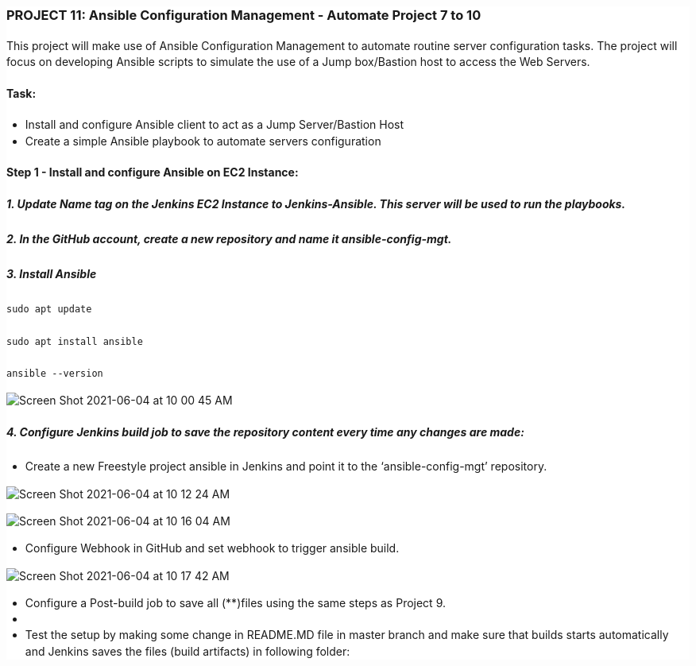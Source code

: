 
### PROJECT 11: Ansible Configuration Management - Automate Project 7 to 10

This project will make use of Ansible Configuration Management to automate routine server configuration tasks. 
The project will focus on developing Ansible scripts to simulate the use of a Jump box/Bastion host to access the Web Servers.

#### Task:

- Install and configure Ansible client to act as a Jump Server/Bastion Host
- Create a simple Ansible playbook to automate servers configuration

#### Step 1 - Install and configure Ansible on EC2 Instance:

##### 1. Update Name tag on the Jenkins EC2 Instance to Jenkins-Ansible. This server will be used to run the playbooks.


##### 2. In the GitHub account, create a new repository and name it ansible-config-mgt.

##### 3. Install Ansible

```
sudo apt update

sudo apt install ansible

ansible --version
```
![Screen Shot 2021-06-04 at 10 00 45 AM](https://user-images.githubusercontent.com/44268796/120813289-bf58f880-c51b-11eb-9df8-cd53d11ff458.png)


##### 4. Configure Jenkins build job to save the repository content every time any changes are made:

- Create a new Freestyle project ansible in Jenkins and point it to the ‘ansible-config-mgt’ repository.

![Screen Shot 2021-06-04 at 10 12 24 AM](https://user-images.githubusercontent.com/44268796/120814936-5d998e00-c51d-11eb-8c43-944d1872e9ec.png)

![Screen Shot 2021-06-04 at 10 16 04 AM](https://user-images.githubusercontent.com/44268796/120815510-e1ec1100-c51d-11eb-8f37-d4b35a3f1e83.png)

- Configure Webhook in GitHub and set webhook to trigger ansible build.

![Screen Shot 2021-06-04 at 10 17 42 AM](https://user-images.githubusercontent.com/44268796/120815732-1b248100-c51e-11eb-92e6-7828151b0756.png)

- Configure a Post-build job to save all (**)files using the same steps as Project 9.
- 
- Test the setup by making some change in README.MD file in master branch and make sure that builds starts automatically and Jenkins saves the files (build artifacts) in following folder:
